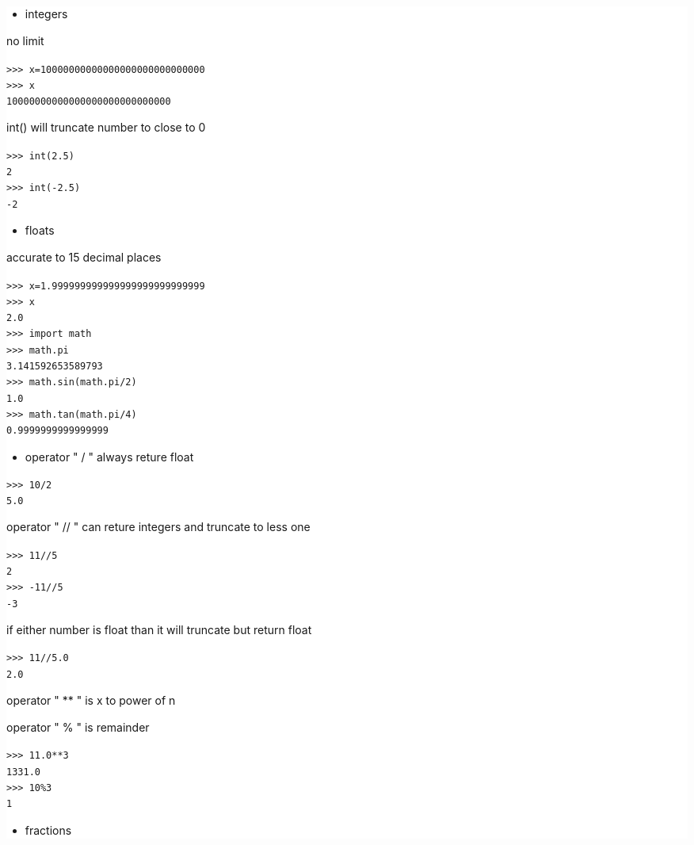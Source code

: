 * integers

no limit

```
>>> x=10000000000000000000000000000
>>> x
10000000000000000000000000000
```
 int() will truncate number to close to 0
 ```
 >>> int(2.5)
2
>>> int(-2.5)
-2
 ```
* floats

accurate to 15 decimal places
```
>>> x=1.999999999999999999999999999
>>> x
2.0
>>> import math
>>> math.pi
3.141592653589793
>>> math.sin(math.pi/2)
1.0
>>> math.tan(math.pi/4)
0.9999999999999999
```
* operator  " / " always reture  float

```
>>> 10/2
5.0
```
operator  " // " can reture  integers  and truncate to less one
```
>>> 11//5
2
>>> -11//5
-3
```
if  either number is float than it will  truncate  but return float
```
>>> 11//5.0
2.0
```
operator  " ** " is  x to power of  n

operator  " % " is remainder
```
>>> 11.0**3
1331.0
>>> 10%3
1
```
* fractions
